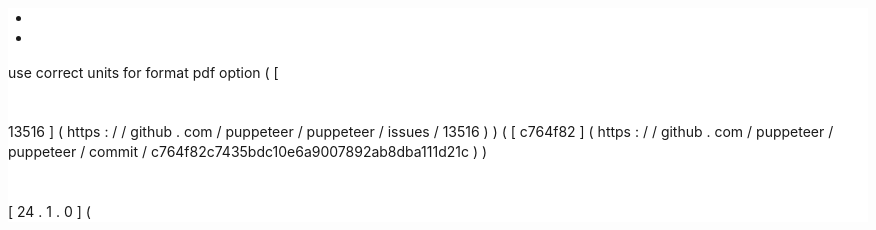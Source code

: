 *
*
use
correct
units
for
format
pdf
option
(
[
#
13516
]
(
https
:
/
/
github
.
com
/
puppeteer
/
puppeteer
/
issues
/
13516
)
)
(
[
c764f82
]
(
https
:
/
/
github
.
com
/
puppeteer
/
puppeteer
/
commit
/
c764f82c7435bdc10e6a9007892ab8dba111d21c
)
)
#
#
[
24
.
1
.
0
]
(